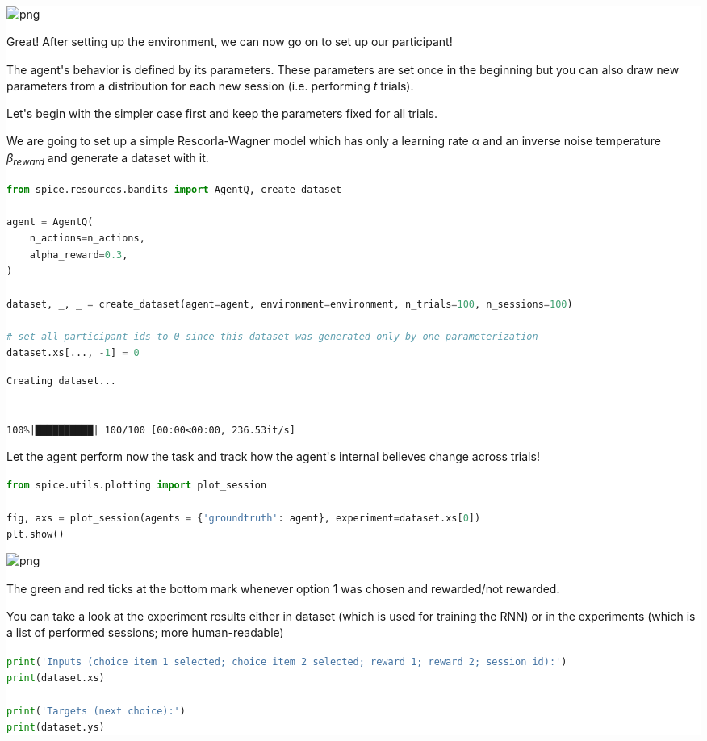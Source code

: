 
    
![png](output_7_0.png)
    


Great! After setting up the environment, we can now go on to set up our participant!

The agent's behavior is defined by its parameters. These parameters are set once in the beginning but you can also draw new parameters from a distribution for each new session (i.e. performing $t$ trials).

Let's begin with the simpler case first and keep the parameters fixed for all trials.

We are going to set up a simple Rescorla-Wagner model which has only a learning rate $\alpha$ and an inverse noise temperature $\beta_{reward}$ and generate a dataset with it.


```python
from spice.resources.bandits import AgentQ, create_dataset

agent = AgentQ(
    n_actions=n_actions,
    alpha_reward=0.3,
)

dataset, _, _ = create_dataset(agent=agent, environment=environment, n_trials=100, n_sessions=100)

# set all participant ids to 0 since this dataset was generated only by one parameterization
dataset.xs[..., -1] = 0
```

    Creating dataset...


    100%|██████████| 100/100 [00:00<00:00, 236.53it/s]


Let the agent perform now the task and track how the agent's internal believes change across trials!


```python
from spice.utils.plotting import plot_session

fig, axs = plot_session(agents = {'groundtruth': agent}, experiment=dataset.xs[0])
plt.show()
```


    
![png](output_11_0.png)
    


The green and red ticks at the bottom mark whenever option 1 was chosen and rewarded/not rewarded.

You can take a look at the experiment results either in dataset (which is used for training the RNN) or in the experiments (which is a list of performed sessions; more human-readable)



```python
print('Inputs (choice item 1 selected; choice item 2 selected; reward 1; reward 2; session id):')
print(dataset.xs)

print('Targets (next choice):')
print(dataset.ys)
```
